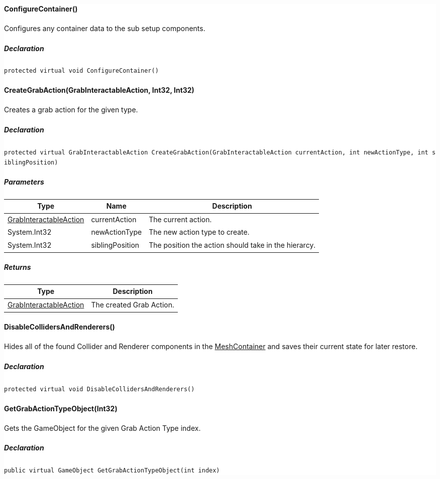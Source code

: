 #### ConfigureContainer()

Configures any container data to the sub setup components.

##### Declaration

```
protected virtual void ConfigureContainer()
```

#### CreateGrabAction(GrabInteractableAction, Int32, Int32)

Creates a grab action for the given type.

##### Declaration

```
protected virtual GrabInteractableAction CreateGrabAction(GrabInteractableAction currentAction, int newActionType, int siblingPosition)
```

##### Parameters

| Type | Name | Description |
| --- | --- | --- |
| [GrabInteractableAction] | currentAction | The current action. |
| System.Int32 | newActionType | The new action type to create. |
| System.Int32 | siblingPosition | The position the action should take in the hierarcy. |

##### Returns

| Type | Description |
| --- | --- |
| [GrabInteractableAction] | The created Grab Action. |

#### DisableCollidersAndRenderers()

Hides all of the found Collider and Renderer components in the [MeshContainer] and saves their current state for later restore.

##### Declaration

```
protected virtual void DisableCollidersAndRenderers()
```

#### GetGrabActionTypeObject(Int32)

Gets the GameObject for the given Grab Action Type index.

##### Declaration

```
public virtual GameObject GetGrabActionTypeObject(int index)
```


[Tilia.Interactions.Interactables.Interactables]: README.md
[GrabInteractableControlDirectionAction]: Grab/Action/GrabInteractableControlDirectionAction.md
[GrabInteractableFollowAction]: Grab/Action/GrabInteractableFollowAction.md
[MeshContainer]: InteractableConfigurator.md#MeshContainer
[MeshContainer]: InteractableConfigurator.md#MeshContainer
[CollisionNotifier]: InteractableConfigurator.md#CollisionNotifier
[InteractableFacade]: InteractableFacade.md
[GrabInteractableConfigurator]: Grab/GrabInteractableConfigurator.md
[TouchInteractableConfigurator]: Touch/TouchInteractableConfigurator.md
[ConsumerContainer]: InteractableConfigurator.md#ConsumerContainer
[ConsumerRigidbody]: InteractableConfigurator.md#ConsumerRigidbody
[DisallowedGrabInteractors]: InteractableConfigurator.md#DisallowedGrabInteractors
[DisallowedTouchInteractors]: InteractableConfigurator.md#DisallowedTouchInteractors
[GrabInteractableAction]: Grab/Action/GrabInteractableAction.md
[MeshContainer]: InteractableConfigurator.md#MeshContainer
[InteractableFactory.ActionType]: Utility/InteractableFactory.ActionType.md
[ConsumerContainer]: InteractableConfigurator.md#ConsumerContainer
[ConsumerRigidbody]: InteractableConfigurator.md#ConsumerRigidbody
[DisallowedGrabInteractors]: InteractableConfigurator.md#DisallowedGrabInteractors
[DisallowedTouchInteractors]: InteractableConfigurator.md#DisallowedTouchInteractors
[MeshContainer]: InteractableConfigurator.md#MeshContainer
[SetFollowPrecisionPointToDirectionModifierPivot(GameObject)]: InteractableConfigurator.md#SetFollowPrecisionPointToDirectionModifierPivot_GameObject_
[Inheritance]: #Inheritance
[Namespace]: #Namespace
[Syntax]: #Syntax
[Fields]: #Fields
[controlDirectionCachedAction]: #controlDirectionCachedAction
[followCachedAction]: #followCachedAction
[meshColliderTriggerStates]: #meshColliderTriggerStates
[meshRendererEnabledStates]: #meshRendererEnabledStates
[Properties]: #Properties
[ActiveCollisions]: #ActiveCollisions
[AddCollisionExtractor]: #AddCollisionExtractor
[CollisionNotifier]: #CollisionNotifier
[ConsumerContainer]: #ConsumerContainer
[ConsumerRigidbody]: #ConsumerRigidbody
[DisallowedGrabInteractors]: #DisallowedGrabInteractors
[DisallowedTouchInteractors]: #DisallowedTouchInteractors
[Facade]: #Facade
[GrabActionTypesCount]: #GrabActionTypesCount
[GrabConfiguration]: #GrabConfiguration
[IsVisible]: #IsVisible
[MeshContainer]: #MeshContainer
[RemoveCollisionExtractor]: #RemoveCollisionExtractor
[TouchConfiguration]: #TouchConfiguration
[Methods]: #Methods
[ClearConsumerContainer()]: #ClearConsumerContainer
[ClearConsumerRigidbody()]: #ClearConsumerRigidbody
[ClearDisallowedGrabInteractors()]: #ClearDisallowedGrabInteractors
[ClearDisallowedTouchInteractors()]: #ClearDisallowedTouchInteractors
[ConfigureContainer()]: #ConfigureContainer
[CreateGrabAction(GrabInteractableAction, Int32, Int32)]: #CreateGrabActionGrabInteractableAction-Int32-Int32
[DisableCollidersAndRenderers()]: #DisableCollidersAndRenderers
[GetGrabActionTypeObject(Int32)]: #GetGrabActionTypeObjectInt32
[GetGrabActionTypeObject(InteractableFactory.ActionType)]: #GetGrabActionTypeObjectInteractableFactory.ActionType
[GetPrimaryAction()]: #GetPrimaryAction
[GetSecondaryAction()]: #GetSecondaryAction
[IsGrabConfigurationSet()]: #IsGrabConfigurationSet
[OnAfterConsumerContainerChange()]: #OnAfterConsumerContainerChange
[OnAfterConsumerRigidbodyChange()]: #OnAfterConsumerRigidbodyChange
[OnAfterDisallowedGrabInteractorsChange()]: #OnAfterDisallowedGrabInteractorsChange
[OnAfterDisallowedTouchInteractorsChange()]: #OnAfterDisallowedTouchInteractorsChange
[OnEnable()]: #OnEnable
[RestoreCollidersAndRenderers()]: #RestoreCollidersAndRenderers
[SetFollowAndControlDirectionPair()]: #SetFollowAndControlDirectionPair
[SetFollowPrecisionPointToDirectionModifierPivot(GameObject)]: #SetFollowPrecisionPointToDirectionModifierPivotGameObject
[SetRigidbodyMaxAngularVelocity(Single)]: #SetRigidbodyMaxAngularVelocitySingle
[UnsetFollowPrecisionPointToDirectionModifierPivot(GameObject)]: #UnsetFollowPrecisionPointToDirectionModifierPivotGameObject
[UpdatePrimaryAction(Int32)]: #UpdatePrimaryActionInt32
[UpdatePrimaryAction(InteractableFactory.ActionType)]: #UpdatePrimaryActionInteractableFactory.ActionType
[UpdateSecondaryAction(Int32)]: #UpdateSecondaryActionInt32
[UpdateSecondaryAction(InteractableFactory.ActionType)]: #UpdateSecondaryActionInteractableFactory.ActionType